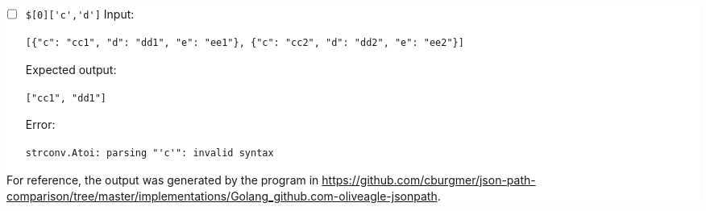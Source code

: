 - [ ] `$[0]['c','d']`
  Input:
  ```
  [{"c": "cc1", "d": "dd1", "e": "ee1"}, {"c": "cc2", "d": "dd2", "e": "ee2"}]
  ```
  Expected output:
  ```
  ["cc1", "dd1"]
  ```
  Error:
  ```
  strconv.Atoi: parsing "'c'": invalid syntax
  ```


For reference, the output was generated by the program in https://github.com/cburgmer/json-path-comparison/tree/master/implementations/Golang_github.com-oliveagle-jsonpath.
